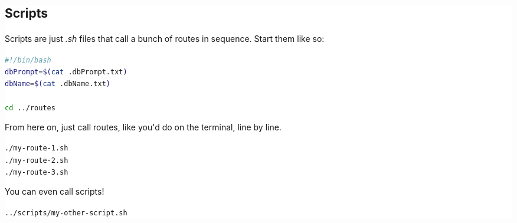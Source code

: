 ## Scripts

Scripts are just *.sh* files that call a bunch of routes in sequence. Start them
like so:

```bash
#!/bin/bash
dbPrompt=$(cat .dbPrompt.txt)
dbName=$(cat .dbName.txt)

cd ../routes
```

From here on, just call routes, like you'd do on the terminal, line by line.
```bash
./my-route-1.sh
./my-route-2.sh
./my-route-3.sh
```

You can even call scripts!

```bash
../scripts/my-other-script.sh
```

